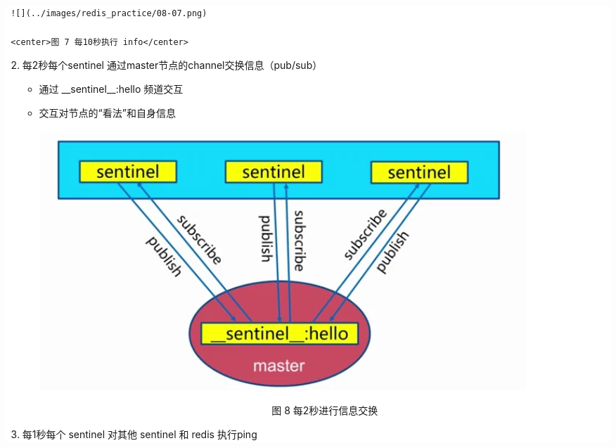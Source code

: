      ![](../images/redis_practice/08-07.png)

     <center>图 7 每10秒执行 info</center>

2. 每2秒每个sentinel 通过master节点的channel交换信息（pub/sub）

   - 通过 \_\_sentinel\_\_:hello 频道交互

   - 交互对节点的“看法”和自身信息

     ![](../images/redis_practice/08-08.png)

     <center>图 8 每2秒进行信息交换</center>

3. 每1秒每个 sentinel 对其他 sentinel 和 redis 执行ping
